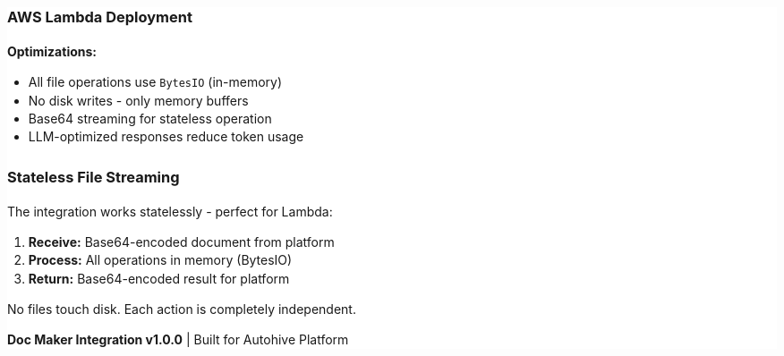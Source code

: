 ### AWS Lambda Deployment


**Optimizations:**
- All file operations use `BytesIO` (in-memory)
- No disk writes - only memory buffers
- Base64 streaming for stateless operation
- LLM-optimized responses reduce token usage

### Stateless File Streaming

The integration works statelessly - perfect for Lambda:

1. **Receive:** Base64-encoded document from platform
2. **Process:** All operations in memory (BytesIO)
3. **Return:** Base64-encoded result for platform

No files touch disk. Each action is completely independent.

**Doc Maker Integration v1.0.0** | Built for Autohive Platform
